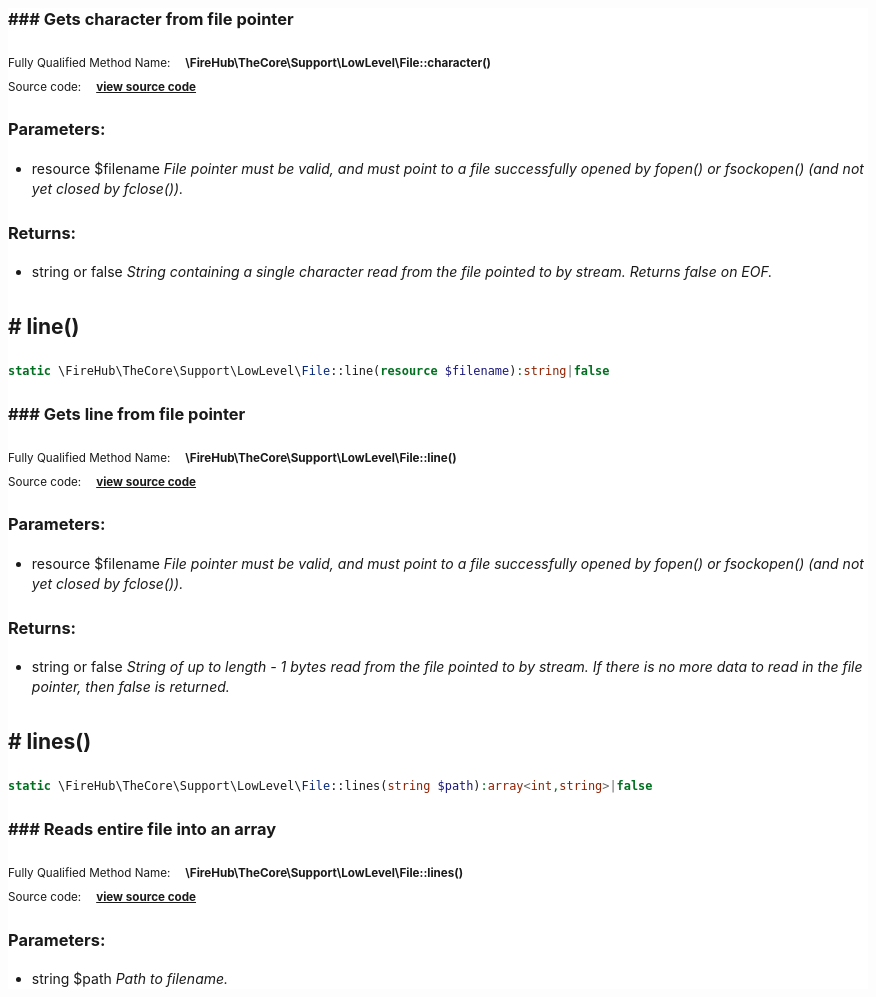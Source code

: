 ### ### Gets character from file pointer
<sub>Fully Qualified Method Name:  **\FireHub\TheCore\Support\LowLevel\File::character()**</sub><br>
<sub>Source code:  **[view source code](https://github.com/The-FireHub-Project/TheCore/blob/v1.0/src/support/lowlevel/firehub.File.php#L607)**</sub><br>


### Parameters:

* resource $filename _File pointer must be valid, and must point to a file successfully opened by fopen() or fsockopen() (and not yet closed by fclose())._

### Returns:

* string or false _String containing a single character read from the file pointed to by stream. Returns false on EOF._

<h2><a name="line()"># line()</a></h2>

```php
static \FireHub\TheCore\Support\LowLevel\File::line(resource $filename):string|false
```

### ### Gets line from file pointer
<sub>Fully Qualified Method Name:  **\FireHub\TheCore\Support\LowLevel\File::line()**</sub><br>
<sub>Source code:  **[view source code](https://github.com/The-FireHub-Project/TheCore/blob/v1.0/src/support/lowlevel/firehub.File.php#L626)**</sub><br>


### Parameters:

* resource $filename _File pointer must be valid, and must point to a file successfully opened by fopen() or fsockopen() (and not yet closed by fclose())._

### Returns:

* string or false _String of up to length - 1 bytes read from the file pointed to by stream. If there is no more data to read in the file pointer, then false is returned._

<h2><a name="lines()"># lines()</a></h2>

```php
static \FireHub\TheCore\Support\LowLevel\File::lines(string $path):array<int,string>|false
```

### ### Reads entire file into an array
<sub>Fully Qualified Method Name:  **\FireHub\TheCore\Support\LowLevel\File::lines()**</sub><br>
<sub>Source code:  **[view source code](https://github.com/The-FireHub-Project/TheCore/blob/v1.0/src/support/lowlevel/firehub.File.php#L648)**</sub><br>


### Parameters:

* string $path _Path to filename._
